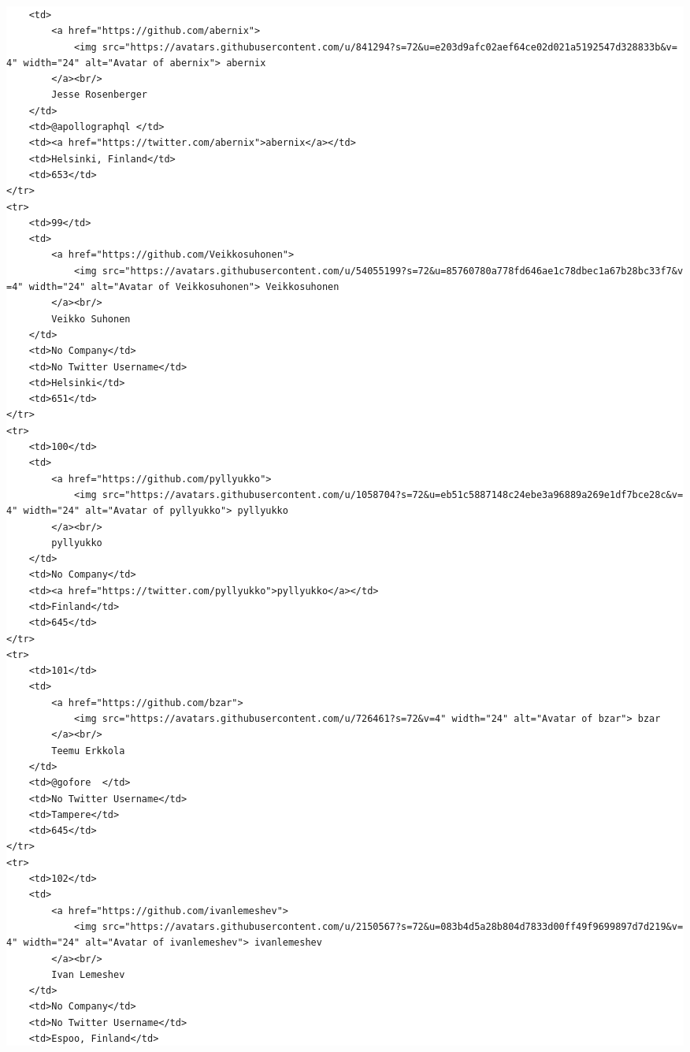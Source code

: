 		<td>
			<a href="https://github.com/abernix">
				<img src="https://avatars.githubusercontent.com/u/841294?s=72&u=e203d9afc02aef64ce02d021a5192547d328833b&v=4" width="24" alt="Avatar of abernix"> abernix
			</a><br/>
			Jesse Rosenberger
		</td>
		<td>@apollographql </td>
		<td><a href="https://twitter.com/abernix">abernix</a></td>
		<td>Helsinki, Finland</td>
		<td>653</td>
	</tr>
	<tr>
		<td>99</td>
		<td>
			<a href="https://github.com/Veikkosuhonen">
				<img src="https://avatars.githubusercontent.com/u/54055199?s=72&u=85760780a778fd646ae1c78dbec1a67b28bc33f7&v=4" width="24" alt="Avatar of Veikkosuhonen"> Veikkosuhonen
			</a><br/>
			Veikko Suhonen
		</td>
		<td>No Company</td>
		<td>No Twitter Username</td>
		<td>Helsinki</td>
		<td>651</td>
	</tr>
	<tr>
		<td>100</td>
		<td>
			<a href="https://github.com/pyllyukko">
				<img src="https://avatars.githubusercontent.com/u/1058704?s=72&u=eb51c5887148c24ebe3a96889a269e1df7bce28c&v=4" width="24" alt="Avatar of pyllyukko"> pyllyukko
			</a><br/>
			pyllyukko
		</td>
		<td>No Company</td>
		<td><a href="https://twitter.com/pyllyukko">pyllyukko</a></td>
		<td>Finland</td>
		<td>645</td>
	</tr>
	<tr>
		<td>101</td>
		<td>
			<a href="https://github.com/bzar">
				<img src="https://avatars.githubusercontent.com/u/726461?s=72&v=4" width="24" alt="Avatar of bzar"> bzar
			</a><br/>
			Teemu Erkkola
		</td>
		<td>@gofore  </td>
		<td>No Twitter Username</td>
		<td>Tampere</td>
		<td>645</td>
	</tr>
	<tr>
		<td>102</td>
		<td>
			<a href="https://github.com/ivanlemeshev">
				<img src="https://avatars.githubusercontent.com/u/2150567?s=72&u=083b4d5a28b804d7833d00ff49f9699897d7d219&v=4" width="24" alt="Avatar of ivanlemeshev"> ivanlemeshev
			</a><br/>
			Ivan Lemeshev
		</td>
		<td>No Company</td>
		<td>No Twitter Username</td>
		<td>Espoo, Finland</td>